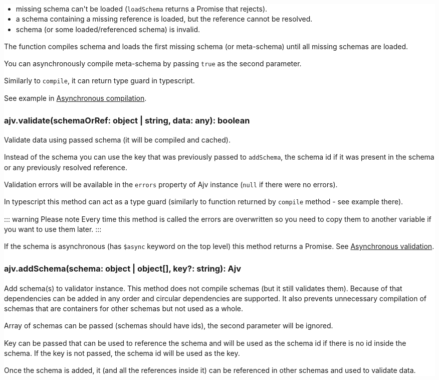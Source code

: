 - missing schema can't be loaded (`loadSchema` returns a Promise that rejects).
- a schema containing a missing reference is loaded, but the reference cannot be resolved.
- schema (or some loaded/referenced schema) is invalid.

The function compiles schema and loads the first missing schema (or meta-schema) until all missing schemas are loaded.

You can asynchronously compile meta-schema by passing `true` as the second parameter.

Similarly to `compile`, it can return type guard in typescript.

See example in [Asynchronous compilation](./guide/managing-schemas.md#asynchronous-schema-compilation).

### ajv.validate(schemaOrRef: object | string, data: any): boolean

Validate data using passed schema (it will be compiled and cached).

Instead of the schema you can use the key that was previously passed to `addSchema`, the schema id if it was present in
the schema or any previously resolved reference.

Validation errors will be available in the `errors` property of Ajv instance (`null` if there were no errors).

In typescript this method can act as a type guard (similarly to function returned by `compile` method - see example
there).

::: warning Please note Every time this method is called the errors are overwritten so you need to copy them to another
variable if you want to use them later.
:::

If the schema is asynchronous (has `$async` keyword on the top level) this method returns a Promise.
See [Asynchronous validation](./guide/async-validation.md).

<a name="add-schema"></a>

### ajv.addSchema(schema: object | object[], key?: string): Ajv

Add schema(s) to validator instance. This method does not compile schemas (but it still validates them). Because of that
dependencies can be added in any order and circular dependencies are supported. It also prevents unnecessary compilation
of schemas that are containers for other schemas but not used as a whole.

Array of schemas can be passed (schemas should have ids), the second parameter will be ignored.

Key can be passed that can be used to reference the schema and will be used as the schema id if there is no id inside
the schema. If the key is not passed, the schema id will be used as the key.

Once the schema is added, it (and all the references inside it) can be referenced in other schemas and used to validate
data.
